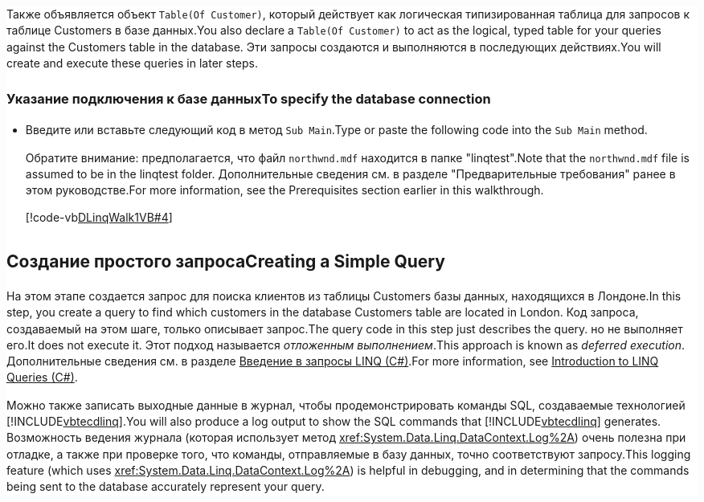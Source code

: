 <span data-ttu-id="c833c-161">Также объявляется объект `Table(Of Customer)`, который действует как логическая типизированная таблица для запросов к таблице Customers в базе данных.</span><span class="sxs-lookup"><span data-stu-id="c833c-161">You also declare a `Table(Of Customer)` to act as the logical, typed table for your queries against the Customers table in the database.</span></span> <span data-ttu-id="c833c-162">Эти запросы создаются и выполняются в последующих действиях.</span><span class="sxs-lookup"><span data-stu-id="c833c-162">You will create and execute these queries in later steps.</span></span>

### <a name="to-specify-the-database-connection"></a><span data-ttu-id="c833c-163">Указание подключения к базе данных</span><span class="sxs-lookup"><span data-stu-id="c833c-163">To specify the database connection</span></span>

- <span data-ttu-id="c833c-164">Введите или вставьте следующий код в метод `Sub Main`.</span><span class="sxs-lookup"><span data-stu-id="c833c-164">Type or paste the following code into the `Sub Main` method.</span></span>

     <span data-ttu-id="c833c-165">Обратите внимание: предполагается, что файл `northwnd.mdf` находится в папке "linqtest".</span><span class="sxs-lookup"><span data-stu-id="c833c-165">Note that the `northwnd.mdf` file is assumed to be in the linqtest folder.</span></span> <span data-ttu-id="c833c-166">Дополнительные сведения см. в разделе "Предварительные требования" ранее в этом руководстве.</span><span class="sxs-lookup"><span data-stu-id="c833c-166">For more information, see the Prerequisites section earlier in this walkthrough.</span></span>

     [!code-vb[DLinqWalk1VB#4](../../../../../../samples/snippets/visualbasic/VS_Snippets_Data/DLinqWalk1VB/vb/Module1.vb#4)]

## <a name="creating-a-simple-query"></a><span data-ttu-id="c833c-167">Создание простого запроса</span><span class="sxs-lookup"><span data-stu-id="c833c-167">Creating a Simple Query</span></span>

<span data-ttu-id="c833c-168">На этом этапе создается запрос для поиска клиентов из таблицы Customers базы данных, находящихся в Лондоне.</span><span class="sxs-lookup"><span data-stu-id="c833c-168">In this step, you create a query to find which customers in the database Customers table are located in London.</span></span> <span data-ttu-id="c833c-169">Код запроса, создаваемый на этом шаге, только описывает запрос.</span><span class="sxs-lookup"><span data-stu-id="c833c-169">The query code in this step just describes the query.</span></span> <span data-ttu-id="c833c-170">но не выполняет его.</span><span class="sxs-lookup"><span data-stu-id="c833c-170">It does not execute it.</span></span> <span data-ttu-id="c833c-171">Этот подход называется *отложенным выполнением*.</span><span class="sxs-lookup"><span data-stu-id="c833c-171">This approach is known as *deferred execution*.</span></span> <span data-ttu-id="c833c-172">Дополнительные сведения см. в разделе [Введение в запросы LINQ (C#)](../../../../../csharp/programming-guide/concepts/linq/introduction-to-linq-queries.md).</span><span class="sxs-lookup"><span data-stu-id="c833c-172">For more information, see [Introduction to LINQ Queries (C#)](../../../../../csharp/programming-guide/concepts/linq/introduction-to-linq-queries.md).</span></span>

<span data-ttu-id="c833c-173">Можно также записать выходные данные в журнал, чтобы продемонстрировать команды SQL, создаваемые технологией [!INCLUDE[vbtecdlinq](../../../../../../includes/vbtecdlinq-md.md)].</span><span class="sxs-lookup"><span data-stu-id="c833c-173">You will also produce a log output to show the SQL commands that [!INCLUDE[vbtecdlinq](../../../../../../includes/vbtecdlinq-md.md)] generates.</span></span> <span data-ttu-id="c833c-174">Возможность ведения журнала (которая использует метод <xref:System.Data.Linq.DataContext.Log%2A>) очень полезна при отладке, а также при проверке того, что команды, отправляемые в базу данных, точно соответствуют запросу.</span><span class="sxs-lookup"><span data-stu-id="c833c-174">This logging feature (which uses <xref:System.Data.Linq.DataContext.Log%2A>) is helpful in debugging, and in determining that the commands being sent to the database accurately represent your query.</span></span>
